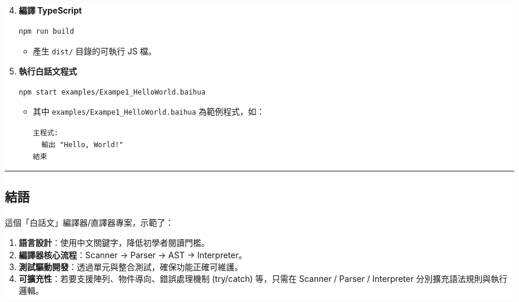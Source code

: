 4. **編譯 TypeScript**  
   ```bash
   npm run build
   ```
   - 產生 `dist/` 目錄的可執行 JS 檔。

5. **執行白話文程式**  
   ```bash
   npm start examples/Exampe1_HelloWorld.baihua
   ```
   - 其中 `examples/Exampe1_HelloWorld.baihua` 為範例程式，如：  
     ```
     主程式:
       輸出 "Hello, World!"
     結束
     ```
---

## 結語

這個「白話文」編譯器/直譯器專案，示範了：

1. **語言設計**：使用中文關鍵字，降低初學者閱讀門檻。  
2. **編譯器核心流程**：Scanner -> Parser -> AST -> Interpreter。  
3. **測試驅動開發**：透過單元與整合測試，確保功能正確可維護。  
4. **可擴充性**：若要支援陣列、物件導向、錯誤處理機制 (try/catch) 等，只需在 Scanner / Parser / Interpreter 分別擴充語法規則與執行邏輯。
